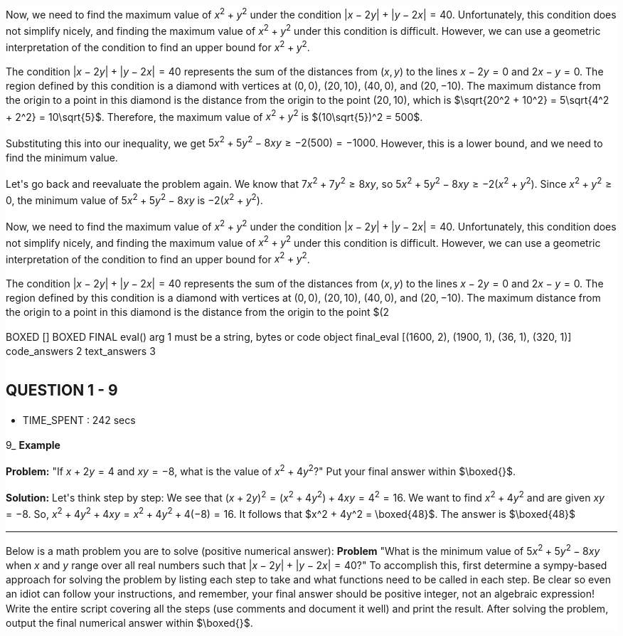 Now, we need to find the maximum value of $x^2 + y^2$ under the condition $|x-2y| + |y-2x| = 40$. Unfortunately, this condition does not simplify nicely, and finding the maximum value of $x^2 + y^2$ under this condition is difficult. However, we can use a geometric interpretation of the condition to find an upper bound for $x^2 + y^2$.

The condition $|x-2y| + |y-2x| = 40$ represents the sum of the distances from $(x, y)$ to the lines $x - 2y = 0$ and $2x - y = 0$. The region defined by this condition is a diamond with vertices at $(0, 0)$, $(20, 10)$, $(40, 0)$, and $(20, -10)$. The maximum distance from the origin to a point in this diamond is the distance from the origin to the point $(20, 10)$, which is $\sqrt{20^2 + 10^2} = 5\sqrt{4^2 + 2^2} = 10\sqrt{5}$. Therefore, the maximum value of $x^2 + y^2$ is $(10\sqrt{5})^2 = 500$.

Substituting this into our inequality, we get $5x^2+5y^2-8xy \geq -2(500) = -1000$. However, this is a lower bound, and we need to find the minimum value.

Let's go back and reevaluate the problem again. We know that $7x^2 + 7y^2 \geq 8xy$, so $5x^2+5y^2-8xy \geq -2(x^2 + y^2)$. Since $x^2 + y^2 \geq 0$, the minimum value of $5x^2+5y^2-8xy$ is $-2(x^2 + y^2)$.

Now, we need to find the maximum value of $x^2 + y^2$ under the condition $|x-2y| + |y-2x| = 40$. Unfortunately, this condition does not simplify nicely, and finding the maximum value of $x^2 + y^2$ under this condition is difficult. However, we can use a geometric interpretation of the condition to find an upper bound for $x^2 + y^2$.

The condition $|x-2y| + |y-2x| = 40$ represents the sum of the distances from $(x, y)$ to the lines $x - 2y = 0$ and $2x - y = 0$. The region defined by this condition is a diamond with vertices at $(0, 0)$, $(20, 10)$, $(40, 0)$, and $(20, -10)$. The maximum distance from the origin to a point in this diamond is the distance from the origin to the point $(2

BOXED []
BOXED FINAL 
eval() arg 1 must be a string, bytes or code object final_eval
[(1600, 2), (1900, 1), (36, 1), (320, 1)]
code_answers 2 text_answers 3



## QUESTION 1 - 9 
- TIME_SPENT : 242 secs

9_
**Example**

**Problem:** 
"If $x + 2y= 4$ and $xy = -8$, what is the value of $x^2 + 4y^2$?"
Put your final answer within $\boxed{}$.

**Solution:** 
Let's think step by step:
We see that $(x + 2y)^2 = (x^2 + 4y^2) + 4xy = 4^2 = 16$. We want to find $x^2 + 4y^2$ and are given $xy = -8$. So, $x^2 + 4y^2 + 4xy = x^2 + 4y^2 + 4(-8) = 16$. It follows that $x^2 + 4y^2 = \boxed{48}$. The answer is $\boxed{48}$


---

Below is a math problem you are to solve (positive numerical answer):
**Problem**
"What is the minimum value of $5x^2+5y^2-8xy$ when $x$ and $y$ range over all real numbers such that $|x-2y| + |y-2x| = 40$?"
To accomplish this, first determine a sympy-based approach for solving the problem by listing each step to take and what functions need to be called in each step. Be clear so even an idiot can follow your instructions, and remember, your final answer should be positive integer, not an algebraic expression!
Write the entire script covering all the steps (use comments and document it well) and print the result. After solving the problem, output the final numerical answer within $\boxed{}$.
